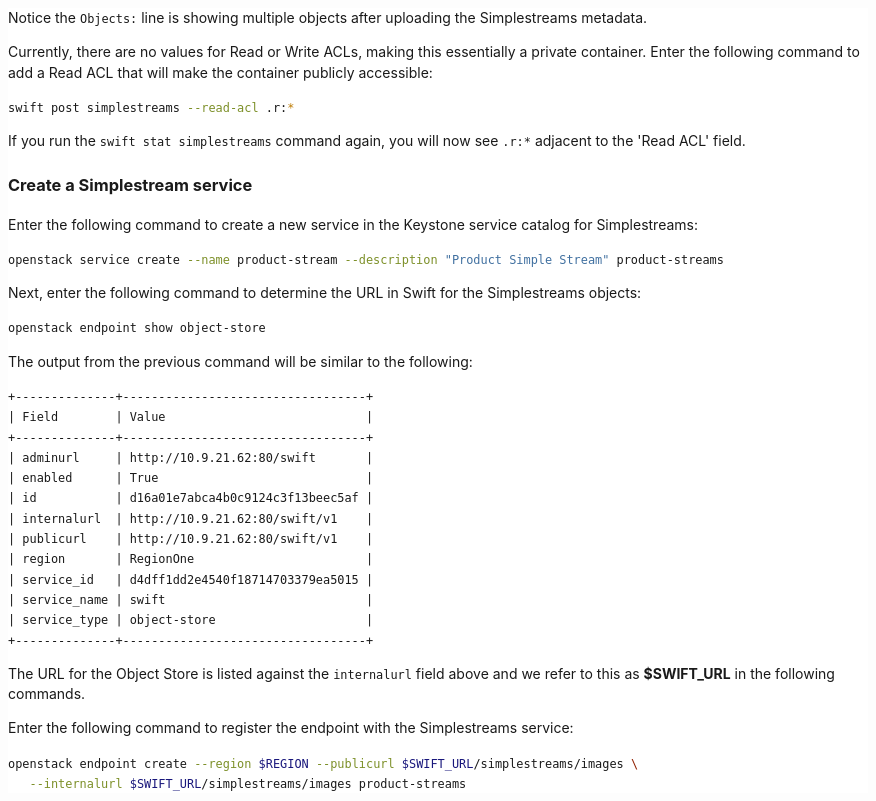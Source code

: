 Notice the `Objects:` line is showing multiple objects after uploading the
Simplestreams metadata.

Currently, there are no values for Read or Write ACLs, making this essentially a
private container. Enter the following command to add a Read ACL that will make
the container publicly accessible:

```bash
swift post simplestreams --read-acl .r:*
```
If you run the `swift stat simplestreams` command again, you will now see
`.r:*` adjacent to the 'Read ACL' field.

### Create a Simplestream service

Enter the following command to create a new service in the Keystone service catalog
for Simplestreams:

```bash
openstack service create --name product-stream --description "Product Simple Stream" product-streams
```

Next, enter the following command to determine the URL in Swift for the Simplestreams objects:

```bash
openstack endpoint show object-store
```

The output from the previous command will be similar to the following:

```no-output
+--------------+----------------------------------+
| Field        | Value                            |
+--------------+----------------------------------+
| adminurl     | http://10.9.21.62:80/swift       |
| enabled      | True                             |
| id           | d16a01e7abca4b0c9124c3f13beec5af |
| internalurl  | http://10.9.21.62:80/swift/v1    |
| publicurl    | http://10.9.21.62:80/swift/v1    |
| region       | RegionOne                        |
| service_id   | d4dff1dd2e4540f18714703379ea5015 |
| service_name | swift                            |
| service_type | object-store                     |
+--------------+----------------------------------+
```

The URL for the Object Store is listed against the `internalurl` field above
and we refer to this as **$SWIFT_URL** in the following commands.

Enter the following command to register the endpoint with the Simplestreams
service:

```bash
openstack endpoint create --region $REGION --publicurl $SWIFT_URL/simplestreams/images \
   --internalurl $SWIFT_URL/simplestreams/images product-streams
```

